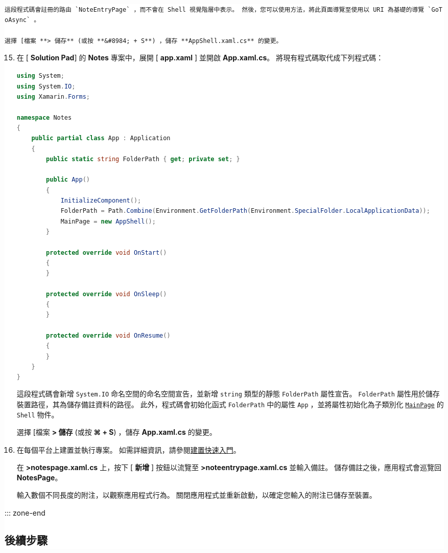    這段程式碼會註冊的路由 `NoteEntryPage` ，而不會在 Shell 視覺階層中表示。 然後，您可以使用方法，將此頁面導覽至使用以 URI 為基礎的導覽 `GoToAsync` 。

    選擇 [檔案 **> 儲存** (或按 **&#8984; + S**) ，儲存 **AppShell.xaml.cs** 的變更。

15. 在 [ **Solution Pad**] 的 **Notes** 專案中，展開 [ **app.xaml** ] 並開啟 **App.xaml.cs**。 將現有程式碼取代成下列程式碼：

    ```csharp
    using System;
    using System.IO;
    using Xamarin.Forms;

    namespace Notes
    {
        public partial class App : Application
        {
            public static string FolderPath { get; private set; }

            public App()
            {
                InitializeComponent();
                FolderPath = Path.Combine(Environment.GetFolderPath(Environment.SpecialFolder.LocalApplicationData));
                MainPage = new AppShell();
            }

            protected override void OnStart()
            {
            }

            protected override void OnSleep()
            {
            }

            protected override void OnResume()
            {
            }
        }
    }

    ```

    這段程式碼會新增 `System.IO` 命名空間的命名空間宣告，並新增 `string` 類型的靜態 `FolderPath` 屬性宣告。 `FolderPath` 屬性用於儲存裝置路徑，其為儲存備註資料的路徑。 此外，程式碼會初始化函式 `FolderPath` 中的屬性 `App` ，並將屬性初始化為子類別化 [`MainPage`](xref:Xamarin.Forms.Application.MainPage) 的 `Shell` 物件。

    選擇 [檔案 **> 儲存** (或按 **&#8984; + S**) ，儲存 **App.xaml.cs** 的變更。

16. 在每個平台上建置並執行專案。 如需詳細資訊，請參閱[建置快速入門](app.md#building-the-quickstart)。

    在 **>notespage.xaml.cs** 上，按下 [ **新增** ] 按鈕以流覽至 **>noteentrypage.xaml.cs** 並輸入備註。 儲存備註之後，應用程式會巡覽回 **NotesPage**。

    輸入數個不同長度的附注，以觀察應用程式行為。 關閉應用程式並重新啟動，以確定您輸入的附注已儲存至裝置。

::: zone-end

## <a name="next-steps"></a>後續步驟
